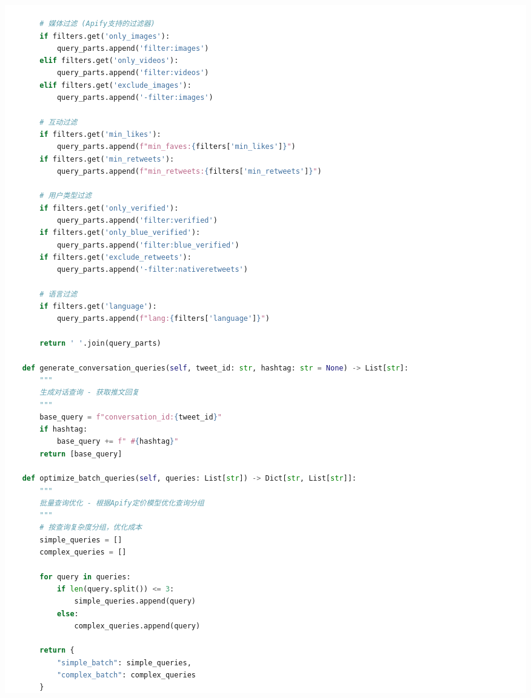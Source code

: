 ```python

        # 媒体过滤 (Apify支持的过滤器)
        if filters.get('only_images'):
            query_parts.append('filter:images')
        elif filters.get('only_videos'):
            query_parts.append('filter:videos')
        elif filters.get('exclude_images'):
            query_parts.append('-filter:images')

        # 互动过滤
        if filters.get('min_likes'):
            query_parts.append(f"min_faves:{filters['min_likes']}")
        if filters.get('min_retweets'):
            query_parts.append(f"min_retweets:{filters['min_retweets']}")

        # 用户类型过滤
        if filters.get('only_verified'):
            query_parts.append('filter:verified')
        if filters.get('only_blue_verified'):
            query_parts.append('filter:blue_verified')
        if filters.get('exclude_retweets'):
            query_parts.append('-filter:nativeretweets')

        # 语言过滤
        if filters.get('language'):
            query_parts.append(f"lang:{filters['language']}")

        return ' '.join(query_parts)

    def generate_conversation_queries(self, tweet_id: str, hashtag: str = None) -> List[str]:
        """
        生成对话查询 - 获取推文回复
        """
        base_query = f"conversation_id:{tweet_id}"
        if hashtag:
            base_query += f" #{hashtag}"
        return [base_query]

    def optimize_batch_queries(self, queries: List[str]) -> Dict[str, List[str]]:
        """
        批量查询优化 - 根据Apify定价模型优化查询分组
        """
        # 按查询复杂度分组，优化成本
        simple_queries = []
        complex_queries = []

        for query in queries:
            if len(query.split()) <= 3:
                simple_queries.append(query)
            else:
                complex_queries.append(query)

        return {
            "simple_batch": simple_queries,
            "complex_batch": complex_queries
        }
```
